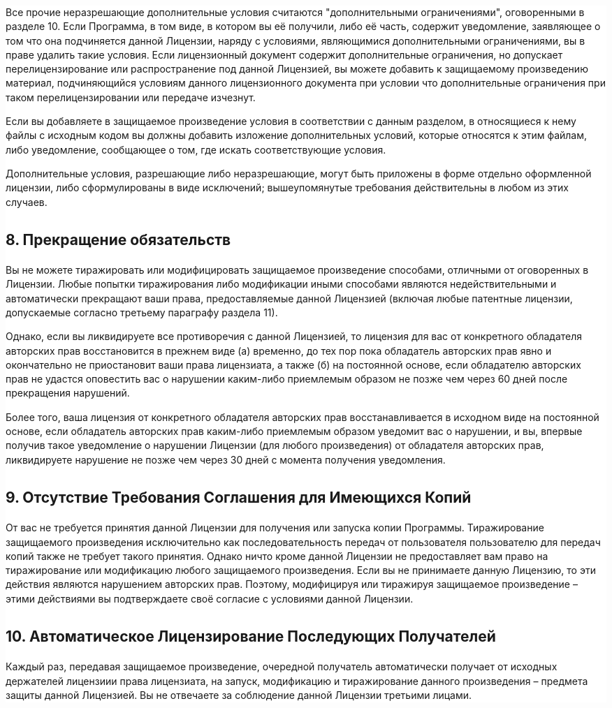 Все прочие неразрешающие дополнительные условия считаются "дополнительными ограничениями", оговоренными в разделе 10. Если Программа, в том виде, в котором вы её получили, либо её часть, содержит уведомление, заявляющее о том что она подчиняется данной Лицензии, наряду с условиями, являющимися дополнительными ограничениями, вы в праве удалить такие условия. Если лицензионный документ содержит дополнительные ограничения, но допускает перелицензирование или распространение под данной Лицензией, вы можете добавить к защищаемому произведению материал, подчиняющийся условиям данного лицензионного документа при условии что дополнительные ограничения при таком перелицензировании или передаче изчезнут.

Если вы добавляете в защищаемое произведение условия в соответствии с данным разделом, в относящиеся к нему файлы с исходным кодом вы должны добавить изложение дополнительных условий, которые относятся к этим файлам, либо уведомление, сообщающее о том, где искать соответствующие условия.

Дополнительные условия, разрешающие либо неразрешающие, могут быть приложены в форме отдельно оформленной лицензии, либо сформулированы в виде исключений; вышеупомянутые требования действительны в любом из этих случаев.

## 8. Прекращение обязательств
Вы не можете тиражировать или модифицировать защищаемое произведение способами, отличными от оговоренных в Лицензии. Любые попытки тиражирования либо модификации иными способами являются недействительными и автоматически прекращают ваши права, предоставляемые данной Лицензией (включая любые патентные лицензии, допускаемые согласно третьему параграфу раздела 11).

Однако, если вы ликвидируете все противоречия с данной Лицензией, то лицензия для вас от конкретного обладателя авторских прав восстановится в прежнем виде (а) временно, до тех пор пока обладатель авторских прав явно и окончательно не приостановит ваши права лицензиата, а также (б) на постоянной основе, если обладателю авторских прав не удастся оповестить вас о нарушении каким-либо приемлемым образом не позже чем через 60 дней после прекращения нарушений.

Более того, ваша лицензия от конкретного обладателя авторских прав восстанавливается в исходном виде на постоянной основе, если обладатель авторских прав каким-либо приемлемым образом уведомит вас о нарушении, и вы, впервые получив такое уведомление о нарушении Лицензии (для любого произведения) от обладателя авторских прав, ликвидируете нарушение не позже чем через 30 дней с момента получения уведомления.

## 9. Отсутствие Требования Соглашения для Имеющихся Копий
От вас не требуется принятия данной Лицензии для получения или запуска копии Программы. Тиражирование защищаемого произведения исключительно как последовательность передач от пользователя пользователю для передач копий также не требует такого принятия. Однако ничто кроме данной Лицензии не предоставляет вам право на тиражирование или модификацию любого защищаемого произведения. Если вы не принимаете данную Лицензию, то эти действия являются нарушением авторских прав. Поэтому, модифицируя или тиражируя защищаемое произведение – этими действиями вы подтверждаете своё согласие с условиями данной Лицензии.

## 10. Автоматическое Лицензирование Последующих Получателей
Каждый раз, передавая защищаемое произведение, очередной получатель автоматически получает от исходных держателей лицензиии права лицензиата, на запуск, модификацию и тиражирование данного произведения – предмета защиты данной Лицензией. Вы не отвечаете за соблюдение данной Лицензии третьими лицами.
